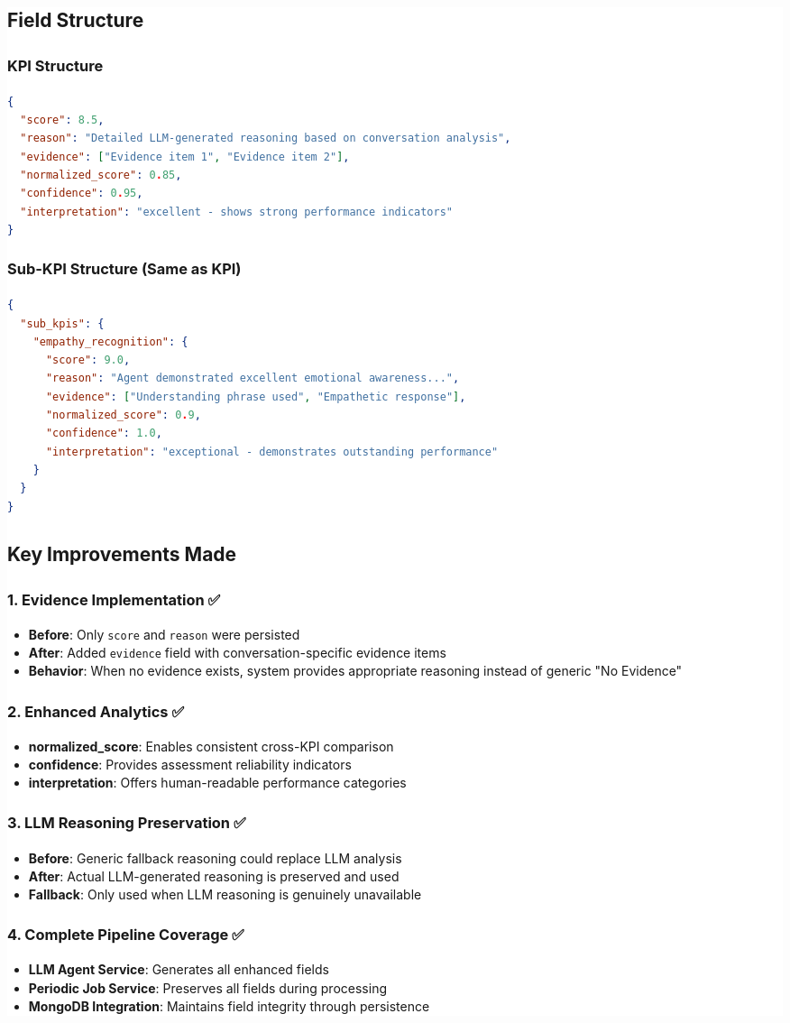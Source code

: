 ## Field Structure

### KPI Structure
```json
{
  "score": 8.5,
  "reason": "Detailed LLM-generated reasoning based on conversation analysis",
  "evidence": ["Evidence item 1", "Evidence item 2"],
  "normalized_score": 0.85,
  "confidence": 0.95,
  "interpretation": "excellent - shows strong performance indicators"
}
```

### Sub-KPI Structure (Same as KPI)
```json
{
  "sub_kpis": {
    "empathy_recognition": {
      "score": 9.0,
      "reason": "Agent demonstrated excellent emotional awareness...",
      "evidence": ["Understanding phrase used", "Empathetic response"],
      "normalized_score": 0.9,
      "confidence": 1.0,
      "interpretation": "exceptional - demonstrates outstanding performance"
    }
  }
}
```

## Key Improvements Made

### 1. Evidence Implementation ✅
- **Before**: Only `score` and `reason` were persisted
- **After**: Added `evidence` field with conversation-specific evidence items
- **Behavior**: When no evidence exists, system provides appropriate reasoning instead of generic "No Evidence"

### 2. Enhanced Analytics ✅
- **normalized_score**: Enables consistent cross-KPI comparison
- **confidence**: Provides assessment reliability indicators
- **interpretation**: Offers human-readable performance categories

### 3. LLM Reasoning Preservation ✅
- **Before**: Generic fallback reasoning could replace LLM analysis
- **After**: Actual LLM-generated reasoning is preserved and used
- **Fallback**: Only used when LLM reasoning is genuinely unavailable

### 4. Complete Pipeline Coverage ✅
- **LLM Agent Service**: Generates all enhanced fields
- **Periodic Job Service**: Preserves all fields during processing
- **MongoDB Integration**: Maintains field integrity through persistence
